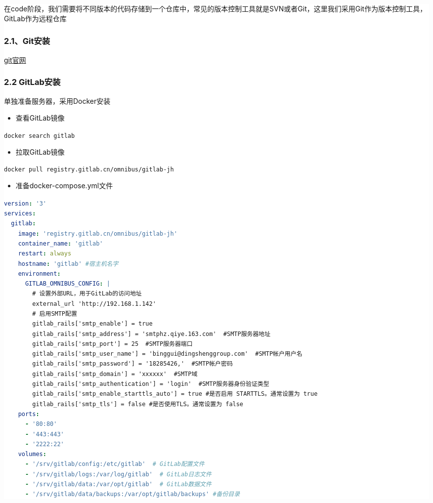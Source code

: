 在code阶段，我们需要将不同版本的代码存储到一个仓库中，常见的版本控制工具就是SVN或者Git，这里我们采用Git作为版本控制工具，GitLab作为远程仓库

### 2.1、Git安装

[git官网](https://git-scm.com/)

### 2.2 GitLab安装

单独准备服务器，采用Docker安装

- 查看GitLab镜像

```sh
docker search gitlab
```

- 拉取GitLab镜像

```sh
docker pull registry.gitlab.cn/omnibus/gitlab-jh
```

- 准备docker-compose.yml文件

```yaml
version: '3'
services:
  gitlab:
    image: 'registry.gitlab.cn/omnibus/gitlab-jh'
    container_name: 'gitlab'
    restart: always
    hostname: 'gitlab' #宿主机名字
    environment:
      GITLAB_OMNIBUS_CONFIG: |
        # 设置外部URL，用于GitLab的访问地址
        external_url 'http://192.168.1.142'
        # 启用SMTP配置
        gitlab_rails['smtp_enable'] = true
        gitlab_rails['smtp_address'] = 'smtphz.qiye.163.com'  #SMTP服务器地址
        gitlab_rails['smtp_port'] = 25  #SMTP服务器端口
        gitlab_rails['smtp_user_name'] = 'binggui@dingshenggroup.com'  #SMTP帐户用户名
        gitlab_rails['smtp_password'] = '18285426,'  #SMTP帐户密码
        gitlab_rails['smtp_domain'] = 'xxxxxx'  #SMTP域
        gitlab_rails['smtp_authentication'] = 'login'  #SMTP服务器身份验证类型
        gitlab_rails['smtp_enable_starttls_auto'] = true #是否启用 STARTTLS。通常设置为 true
        gitlab_rails['smtp_tls'] = false #是否使用TLS。通常设置为 false
    ports:
      - '80:80'
      - '443:443'
      - '2222:22'
    volumes:
      - '/srv/gitlab/config:/etc/gitlab'  # GitLab配置文件
      - '/srv/gitlab/logs:/var/log/gitlab'  # GitLab日志文件
      - '/srv/gitlab/data:/var/opt/gitlab'  # GitLab数据文件
      - '/srv/gitlab/data/backups:/var/opt/gitlab/backups' #备份目录
```
